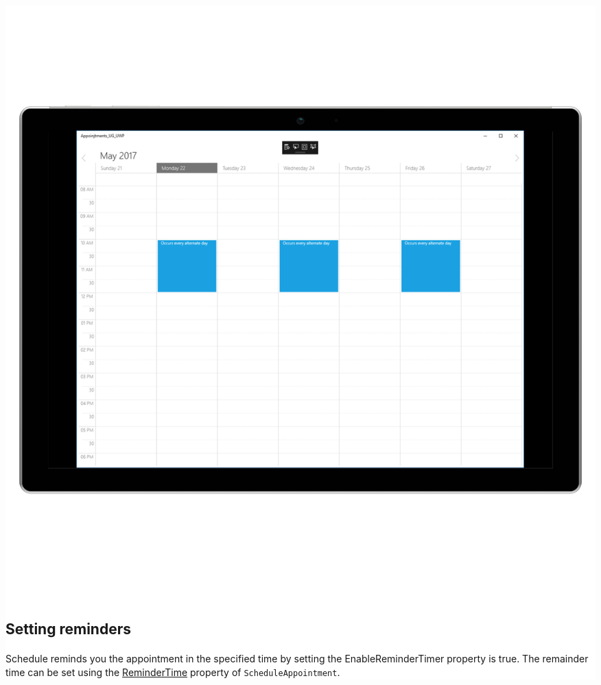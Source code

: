 ![](Appointments_images/recurrence.png)

## Setting reminders
Schedule reminds you the appointment in the specified time by setting the EnableReminderTimer property is true. The remainder time can be set using the [ReminderTime](https://help.syncfusion.com/cr/cref_files/uwp/sfschedule/Syncfusion.SfSchedule.UWP~Syncfusion.UI.Xaml.Schedule.ScheduleAppointment~ReminderTimeProperty.html) property of `ScheduleAppointment`.
